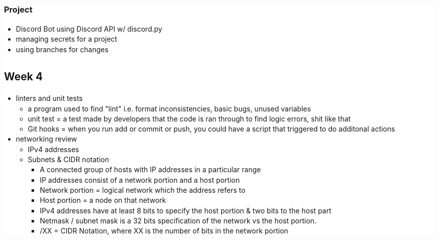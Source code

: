### Project

- Discord Bot using Discord API w/ discord.py
- managing secrets for a project
- using branches for changes

## Week 4

- linters and unit tests
    - a program used to find "lint" i.e. format inconsistencies, basic bugs, unused variables
    - unit test = a test made by developers that the code is ran through to find logic errors, shit like that
  - Git hooks = when you run add or commit or push, you could have a script that triggered to do additonal actions
- networking review
  - IPv4 addresses
  - Subnets & CIDR notation
    - A connected group of hosts with IP addresses in a particular range
    - IP addresses consist of a network portion and a host portion
    - Network portion = logical network which the address refers to
    - Host portion = a node on that network
    - IPv4 addresses have at least 8 bits to specify the host portion & two bits to the host part
    - Netmask / subnet mask is a 32 bits specification of the network vs the host portion.  
    - /XX = CIDR Notation, where XX is the number of bits in the network portion

    
